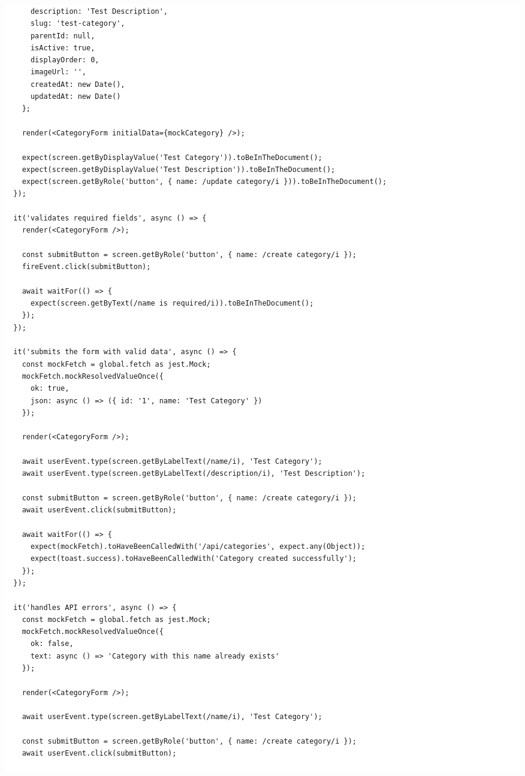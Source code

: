 ```tsx
      description: 'Test Description',
      slug: 'test-category',
      parentId: null,
      isActive: true,
      displayOrder: 0,
      imageUrl: '',
      createdAt: new Date(),
      updatedAt: new Date()
    };
    
    render(<CategoryForm initialData={mockCategory} />);
    
    expect(screen.getByDisplayValue('Test Category')).toBeInTheDocument();
    expect(screen.getByDisplayValue('Test Description')).toBeInTheDocument();
    expect(screen.getByRole('button', { name: /update category/i })).toBeInTheDocument();
  });
  
  it('validates required fields', async () => {
    render(<CategoryForm />);
    
    const submitButton = screen.getByRole('button', { name: /create category/i });
    fireEvent.click(submitButton);
    
    await waitFor(() => {
      expect(screen.getByText(/name is required/i)).toBeInTheDocument();
    });
  });
  
  it('submits the form with valid data', async () => {
    const mockFetch = global.fetch as jest.Mock;
    mockFetch.mockResolvedValueOnce({
      ok: true,
      json: async () => ({ id: '1', name: 'Test Category' })
    });
    
    render(<CategoryForm />);
    
    await userEvent.type(screen.getByLabelText(/name/i), 'Test Category');
    await userEvent.type(screen.getByLabelText(/description/i), 'Test Description');
    
    const submitButton = screen.getByRole('button', { name: /create category/i });
    await userEvent.click(submitButton);
    
    await waitFor(() => {
      expect(mockFetch).toHaveBeenCalledWith('/api/categories', expect.any(Object));
      expect(toast.success).toHaveBeenCalledWith('Category created successfully');
    });
  });
  
  it('handles API errors', async () => {
    const mockFetch = global.fetch as jest.Mock;
    mockFetch.mockResolvedValueOnce({
      ok: false,
      text: async () => 'Category with this name already exists'
    });
    
    render(<CategoryForm />);
    
    await userEvent.type(screen.getByLabelText(/name/i), 'Test Category');
    
    const submitButton = screen.getByRole('button', { name: /create category/i });
    await userEvent.click(submitButton);
    
```